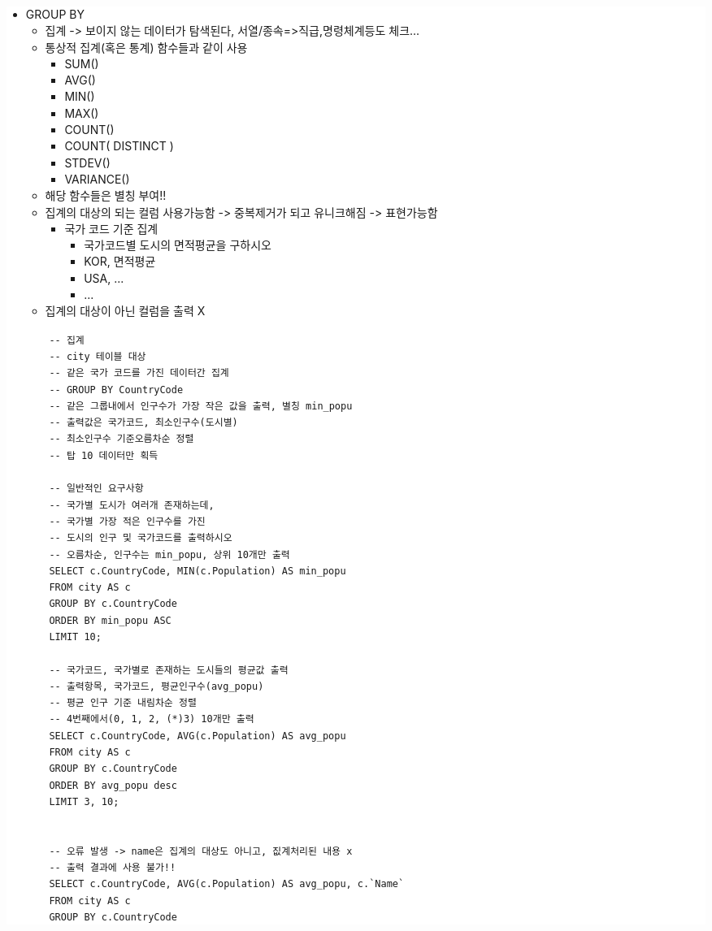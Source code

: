 - GROUP BY
    - 집계 -> 보이지 않는 데이터가 탐색된다, 서열/종속=>직급,명령체계등도 체크...
    - 통상적 집계(혹은 통계) 함수들과 같이 사용
        - SUM()
        - AVG()
        - MIN()
        - MAX()
        - COUNT()
        - COUNT( DISTINCT )
        - STDEV()
        - VARIANCE()
    - 해당 함수들은 별칭 부여!!
    - 집계의 대상의 되는 컬럼 사용가능함 -> 중복제거가 되고 유니크해짐 -> 표현가능함
        - 국가 코드 기준 집계
            - 국가코드별 도시의 면적평균을 구하시오
            - KOR, 면적평균
            - USA, ...
            - ...
    - 집계의 대상이 아닌 컬럼을 출력 X
    ```
        -- 집계
        -- city 테이블 대상
        -- 같은 국가 코드를 가진 데이터간 집계
        -- GROUP BY CountryCode
        -- 같은 그룹내에서 인구수가 가장 작은 값을 출력, 별칭 min_popu
        -- 출력값은 국가코드, 최소인구수(도시별)
        -- 최소인구수 기준오름차순 정렬
        -- 탑 10 데이터만 획득

        -- 일반적인 요구사항
        -- 국가별 도시가 여러개 존재하는데, 
        -- 국가별 가장 적은 인구수를 가진
        -- 도시의 인구 및 국가코드를 출력하시오
        -- 오름차순, 인구수는 min_popu, 상위 10개만 출력
        SELECT c.CountryCode, MIN(c.Population) AS min_popu
        FROM city AS c
        GROUP BY c.CountryCode
        ORDER BY min_popu ASC
        LIMIT 10;

        -- 국가코드, 국가별로 존재하는 도시들의 평균값 출력
        -- 출력항목, 국가코드, 평균인구수(avg_popu)
        -- 평균 인구 기준 내림차순 정렬
        -- 4번째에서(0, 1, 2, (*)3) 10개만 출력
        SELECT c.CountryCode, AVG(c.Population) AS avg_popu
        FROM city AS c
        GROUP BY c.CountryCode
        ORDER BY avg_popu desc
        LIMIT 3, 10;


        -- 오류 발생 -> name은 집계의 대상도 아니고, 짒계처리된 내용 x
        -- 출력 결과에 사용 불가!!
        SELECT c.CountryCode, AVG(c.Population) AS avg_popu, c.`Name`
        FROM city AS c
        GROUP BY c.CountryCode
